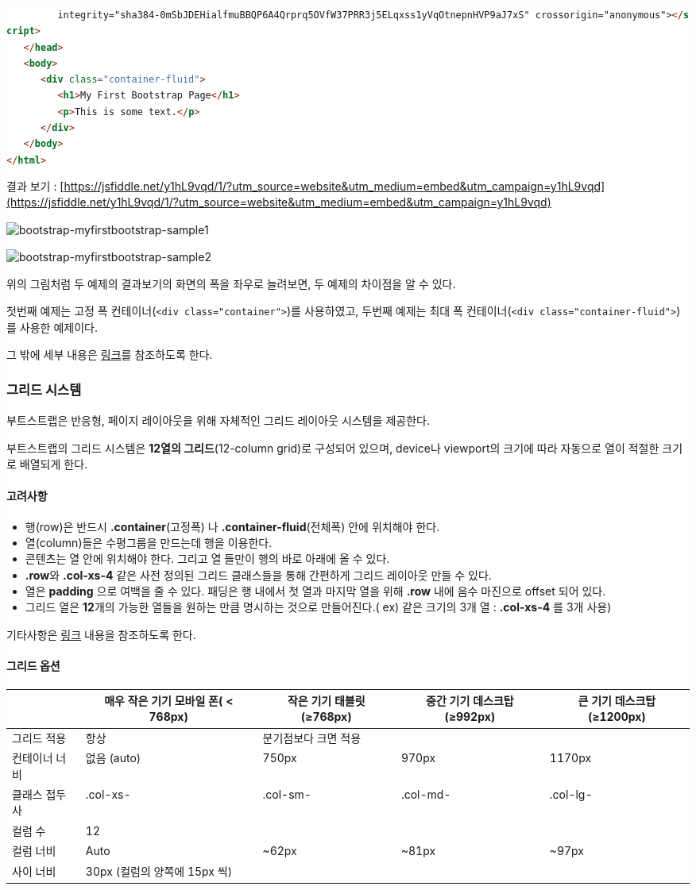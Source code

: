 ```html
         integrity="sha384-0mSbJDEHialfmuBBQP6A4Qrprq5OVfW37PRR3j5ELqxss1yVqOtnepnHVP9aJ7xS" crossorigin="anonymous"></script>
   </head>
   <body>
      <div class="container-fluid">
         <h1>My First Bootstrap Page</h1>
         <p>This is some text.</p>
      </div>
   </body>
</html>
```

결과 보기 : [https://jsfiddle.net/y1hL9vqd/1/?utm_source=website&utm_medium=embed&utm_campaign=y1hL9vqd](https://jsfiddle.net/y1hL9vqd/1/?utm_source=website&utm_medium=embed&utm_campaign=y1hL9vqd)

![bootstrap-myfirstbootstrap-sample1](../images/bootstrap-myfirstbootstrap-sample1.png)

![bootstrap-myfirstbootstrap-sample2](../images/bootstrap-myfirstbootstrap-sample2.png)

위의 그림처럼 두 예제의 결과보기의 화면의 폭을 좌우로 늘려보면, 두 예제의 차이점을 알 수 있다.

첫번째 예제는 고정 폭 컨테이너(`<div class="container">`)를 사용하였고, 두번째 예제는 최대 폭 컨테이너(`<div class="container-fluid">`)를 사용한 예제이다.

그 밖에 세부 내용은 [링크](http://getbootstrap.com/css/#overview-container)를 참조하도록 한다.

### 그리드 시스템

부트스트랩은 반응형, 페이지 레이아웃을 위해 자체적인 그리드 레이아웃 시스템을 제공한다.

부트스트랩의 그리드 시스템은 **12열의 그리드**(12-column grid)로 구성되어 있으며, device나 viewport의 크기에 따라 자동으로 열이 적절한 크기로 배열되게 한다.

#### 고려사항

- 행(row)은 반드시 **.container**(고정폭) 나 **.container-fluid**(전체폭) 안에 위치해야 한다.
- 열(column)들은 수평그룹을 만드는데 행을 이용한다.
- 콘텐츠는 열 안에 위치해야 한다. 그리고 열 들만이 행의 바로 아래에 올 수 있다.
- **.row**와 **.col-xs-4** 같은 사전 정의된 그리드 클래스들을 통해 간편하게 그리드 레이아웃 만들 수 있다.
- 열은 **padding** 으로 여백을 줄 수 있다. 패딩은 행 내에서 첫 열과 마지막 열을 위해 **.row** 내에 음수 마진으로 offset 되어 있다.
- 그리드 열은 **12**개의 가능한 열들을 원하는 만큼 명시하는 것으로 만들어진다.( ex) 같은 크기의 3개 열 : **.col-xs-4** 를 3개 사용)

기타사항은 [링크](http://getbootstrap.com/css/#grid-intro) 내용을 참조하도록 한다.

#### 그리드 옵션

|             | 매우 작은 기기 모바일 폰( &lt; 768px)  | 작은 기기 태블릿 (≥768px)   | 중간 기기 데스크탑 (≥992px)   | 큰 기기 데스크탑 (≥1200px)   |
|-------------|-----------------------------|----------------------|-----------------------|-----------------------|
|   그리드 적용    |   항상                        |   분기점보다 크면 적용        |
|   컨테이너 너비   |   없음 (auto)                 |   750px              |   970px               |   1170px              |
|   클래스 접두사   |   .col-xs-                  |   .col-sm-           |   .col-md-            |   .col-lg-            |
|   컬럼 수      |   12                        |
|   컬럼 너비     |   Auto                      |   ~62px              |   ~81px               |   ~97px               |
|   사이 너비     |   30px (컬럼의 양쪽에 15px 씩)     |
